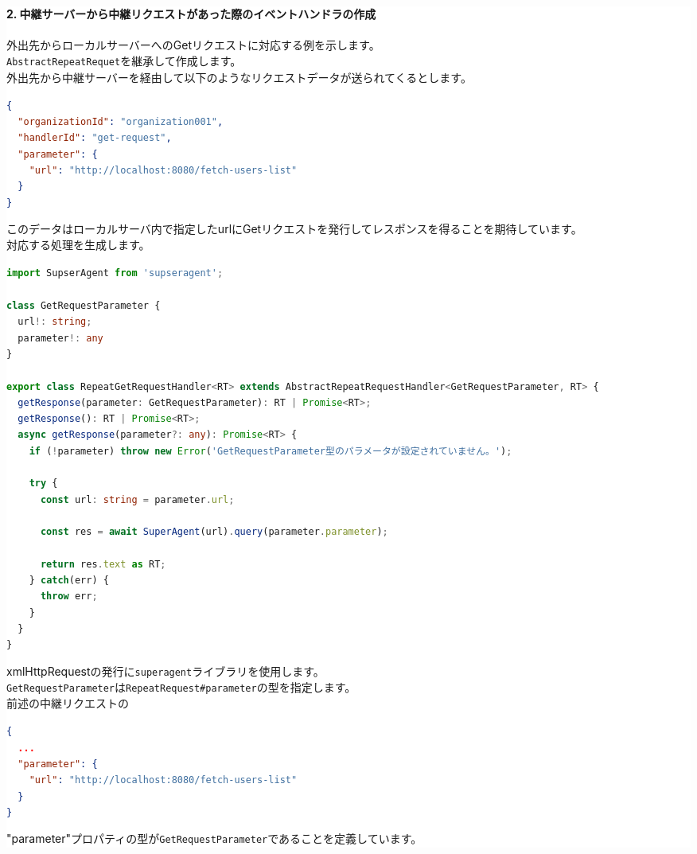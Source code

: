 #### 2. 中継サーバーから中継リクエストがあった際のイベントハンドラの作成  
外出先からローカルサーバーへのGetリクエストに対応する例を示します。  
`AbstractRepeatRequet`を継承して作成します。  
外出先から中継サーバーを経由して以下のようなリクエストデータが送られてくるとします。  
```json
{
  "organizationId": "organization001", 
  "handlerId": "get-request", 
  "parameter": {
    "url": "http://localhost:8080/fetch-users-list"
  }
}
```
このデータはローカルサーバ内で指定したurlにGetリクエストを発行してレスポンスを得ることを期待しています。  
対応する処理を生成します。  

```typescript:local-server/server.ts
import SupserAgent from 'supseragent';

class GetRequestParameter {
  url!: string;
  parameter!: any
}

export class RepeatGetRequestHandler<RT> extends AbstractRepeatRequestHandler<GetRequestParameter, RT> {
  getResponse(parameter: GetRequestParameter): RT | Promise<RT>;
  getResponse(): RT | Promise<RT>;
  async getResponse(parameter?: any): Promise<RT> {
    if (!parameter) throw new Error('GetRequestParameter型のパラメータが設定されていません。');
    
    try {
      const url: string = parameter.url;

      const res = await SuperAgent(url).query(parameter.parameter);
      
      return res.text as RT;
    } catch(err) {
      throw err;
    }
  }
}
```
xmlHttpRequestの発行に`superagent`ライブラリを使用します。  
`GetRequestParameter`は`RepeatRequest#parameter`の型を指定します。  
前述の中継リクエストの  
```json
{
  ...
  "parameter": {
    "url": "http://localhost:8080/fetch-users-list"
  }
}
```
"parameter"プロパティの型が`GetRequestParameter`であることを定義しています。  

